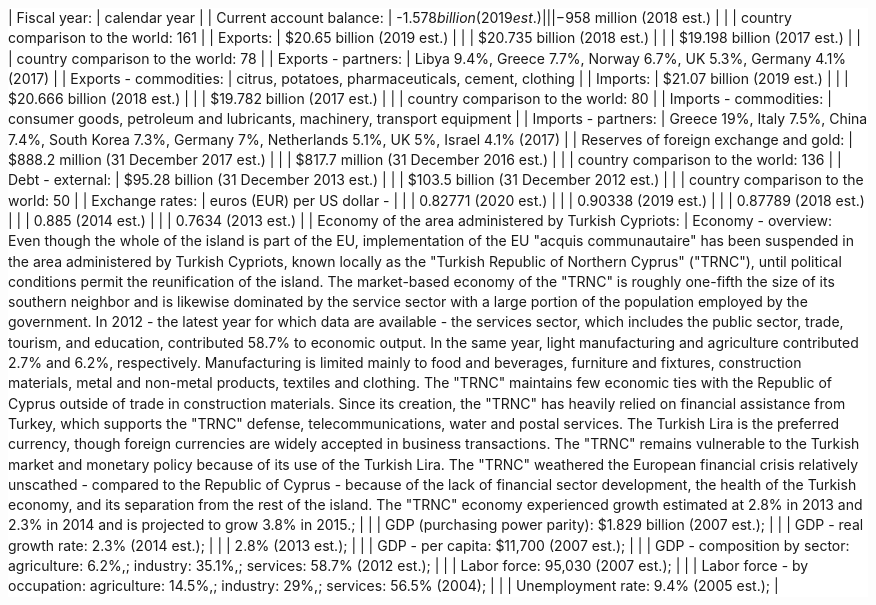 | Fiscal year: | calendar year |
| Current account balance: | -$1.578 billion (2019 est.) |
| | -$958 million (2018 est.) |
| | country comparison to the world: 161 |
| Exports: | $20.65 billion (2019 est.) |
| | $20.735 billion (2018 est.) |
| | $19.198 billion (2017 est.) |
| | country comparison to the world: 78 |
| Exports - partners: | Libya 9.4%, Greece 7.7%, Norway 6.7%, UK 5.3%, Germany 4.1% (2017) |
| Exports - commodities: | citrus, potatoes, pharmaceuticals, cement, clothing |
| Imports: | $21.07 billion (2019 est.) |
| | $20.666 billion (2018 est.) |
| | $19.782 billion (2017 est.) |
| | country comparison to the world: 80 |
| Imports - commodities: | consumer goods, petroleum and lubricants, machinery, transport equipment |
| Imports - partners: | Greece 19%, Italy 7.5%, China 7.4%, South Korea 7.3%, Germany 7%, Netherlands 5.1%, UK 5%, Israel 4.1% (2017) |
| Reserves of foreign exchange and gold: | $888.2 million (31 December 2017 est.) |
| | $817.7 million (31 December 2016 est.) |
| | country comparison to the world: 136 |
| Debt - external: | $95.28 billion (31 December 2013 est.) |
| | $103.5 billion (31 December 2012 est.) |
| | country comparison to the world: 50 |
| Exchange rates: | euros (EUR) per US dollar - |
| | 0.82771 (2020 est.) |
| | 0.90338 (2019 est.) |
| | 0.87789 (2018 est.) |
| | 0.885 (2014 est.) |
| | 0.7634 (2013 est.) |
| Economy of the area administered by Turkish Cypriots: | Economy - overview: Even though the whole of the island is part of the EU, implementation of the EU "acquis communautaire" has been suspended in the area administered by Turkish Cypriots, known locally as the "Turkish Republic of Northern Cyprus" ("TRNC"), until political conditions permit the reunification of the island. The market-based economy of the "TRNC" is roughly one-fifth the size of its southern neighbor and is likewise dominated by the service sector with a large portion of the population employed by the government. In 2012 - the latest year for which data are available - the services sector, which includes the public sector, trade, tourism, and education, contributed 58.7% to economic output. In the same year, light manufacturing and agriculture contributed 2.7% and 6.2%, respectively. Manufacturing is limited mainly to food and beverages, furniture and fixtures, construction materials, metal and non-metal products, textiles and clothing. The "TRNC" maintains few economic ties with the Republic of Cyprus outside of trade in construction materials. Since its creation, the "TRNC" has heavily relied on financial assistance from Turkey, which supports the "TRNC" defense, telecommunications, water and postal services. The Turkish Lira is the preferred currency, though foreign currencies are widely accepted in business transactions. The "TRNC" remains vulnerable to the Turkish market and monetary policy because of its use of the Turkish Lira. The "TRNC" weathered the European financial crisis relatively unscathed - compared to the Republic of Cyprus - because of the lack of financial sector development, the health of the Turkish economy, and its separation from the rest of the island. The "TRNC" economy experienced growth estimated at 2.8% in 2013 and 2.3% in 2014 and is projected to grow 3.8% in 2015.; |
| | GDP (purchasing power parity): $1.829 billion (2007 est.); |
| | GDP - real growth rate: 2.3% (2014 est.); |
| | 2.8% (2013 est.); |
| | GDP - per capita: $11,700 (2007 est.); |
| | GDP - composition by sector: agriculture: 6.2%,; industry: 35.1%,; services: 58.7% (2012 est.); |
| | Labor force: 95,030 (2007 est.); |
| | Labor force - by occupation: agriculture: 14.5%,; industry: 29%,; services: 56.5% (2004); |
| | Unemployment rate: 9.4% (2005 est.); |